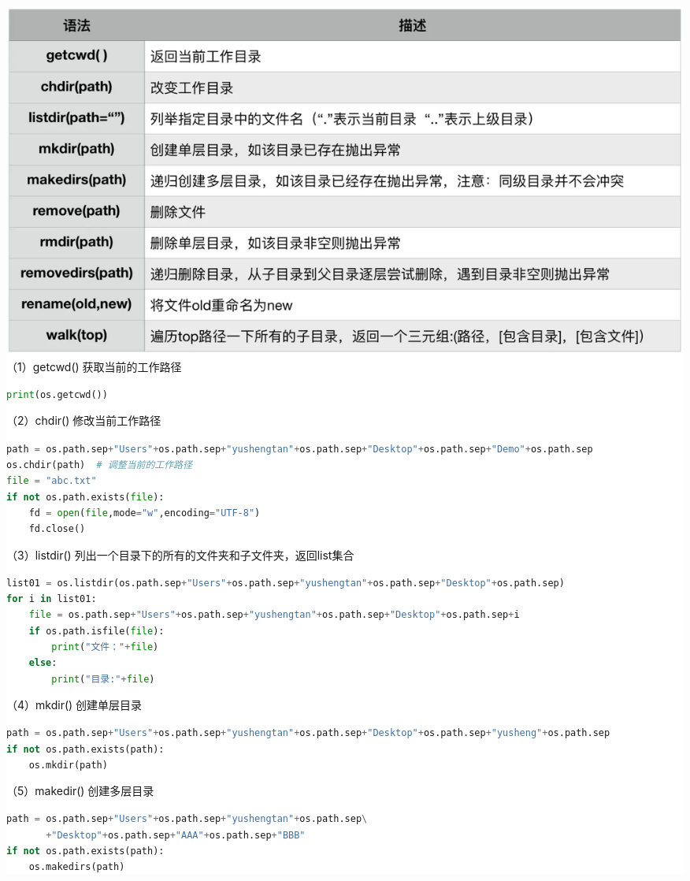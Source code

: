 ![03](localpicbed/12_文件和目录.assets/03.png)
（1）getcwd()
获取当前的工作路径
```python
print(os.getcwd())
```
（2）chdir()
修改当前工作路径
```python
path = os.path.sep+"Users"+os.path.sep+"yushengtan"+os.path.sep+"Desktop"+os.path.sep+"Demo"+os.path.sep
os.chdir(path)  # 调整当前的工作路径
file = "abc.txt"
if not os.path.exists(file):
    fd = open(file,mode="w",encoding="UTF-8")
    fd.close()
```
（3）listdir()
列出一个目录下的所有的文件夹和子文件夹，返回list集合
```python
list01 = os.listdir(os.path.sep+"Users"+os.path.sep+"yushengtan"+os.path.sep+"Desktop"+os.path.sep)
for i in list01:
    file = os.path.sep+"Users"+os.path.sep+"yushengtan"+os.path.sep+"Desktop"+os.path.sep+i
    if os.path.isfile(file):
        print("文件："+file)
    else:
        print("目录:"+file)
```
（4）mkdir()
创建单层目录
```python
path = os.path.sep+"Users"+os.path.sep+"yushengtan"+os.path.sep+"Desktop"+os.path.sep+"yusheng"+os.path.sep
if not os.path.exists(path):
    os.mkdir(path)
```
（5）makedir()
创建多层目录
```python
path = os.path.sep+"Users"+os.path.sep+"yushengtan"+os.path.sep\
       +"Desktop"+os.path.sep+"AAA"+os.path.sep+"BBB"
if not os.path.exists(path):
    os.makedirs(path)
```